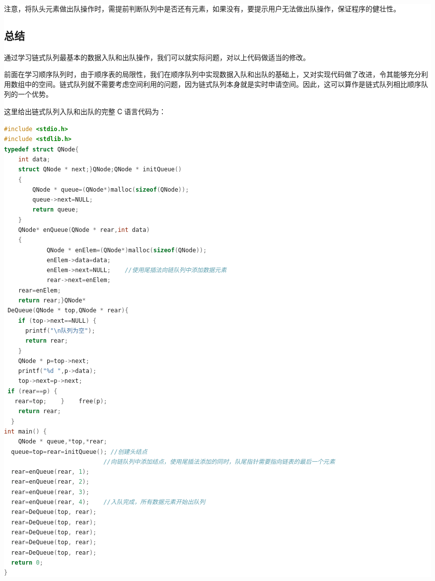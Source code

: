 
注意，将队头元素做出队操作时，需提前判断队列中是否还有元素，如果没有，要提示用户无法做出队操作，保证程序的健壮性。

## 总结

通过学习链式队列最基本的数据入队和出队操作，我们可以就实际问题，对以上代码做适当的修改。

前面在学习顺序队列时，由于顺序表的局限性，我们在顺序队列中实现数据入队和出队的基础上，又对实现代码做了改进，令其能够充分利用数组中的空间。链式队列就不需要考虑空间利用的问题，因为链式队列本身就是实时申请空间。因此，这可以算作是链式队列相比顺序队列的一个优势。

这里给出链式队列入队和出队的完整 C 语言代码为：

```c
#include <stdio.h>
#include <stdlib.h>
typedef struct QNode{    
	int data;    
	struct QNode * next;}QNode;QNode * initQueue()
	{     
		QNode * queue=(QNode*)malloc(sizeof(QNode));    
		queue->next=NULL;    
		return queue;
	}
	QNode* enQueue(QNode * rear,int data)
	{    
			QNode * enElem=(QNode*)malloc(sizeof(QNode));    
			enElem->data=data;    
			enElem->next=NULL;    //使用尾插法向链队列中添加数据元素    
			rear->next=enElem;    
    rear=enElem;    
    return rear;}QNode* 
 DeQueue(QNode * top,QNode * rear){    
    if (top->next==NULL) {        
      printf("\n队列为空");        
      return rear;    
    }    
    QNode * p=top->next;    
    printf("%d ",p->data);    
    top->next=p->next;    
 if (rear==p) {        
   rear=top;    }    free(p);    
    return rear;
  }
int main() {    
    QNode * queue,*top,*rear;    
  queue=top=rear=initQueue(); //创建头结点     
                            //向链队列中添加结点，使用尾插法添加的同时，队尾指针需要指向链表的最后一个元素    
  rear=enQueue(rear, 1);    
  rear=enQueue(rear, 2);    
  rear=enQueue(rear, 3);    
  rear=enQueue(rear, 4);    //入队完成，所有数据元素开始出队列    
  rear=DeQueue(top, rear);    
  rear=DeQueue(top, rear);    
  rear=DeQueue(top, rear);    
  rear=DeQueue(top, rear);    
  rear=DeQueue(top, rear);    
  return 0;
}
```
